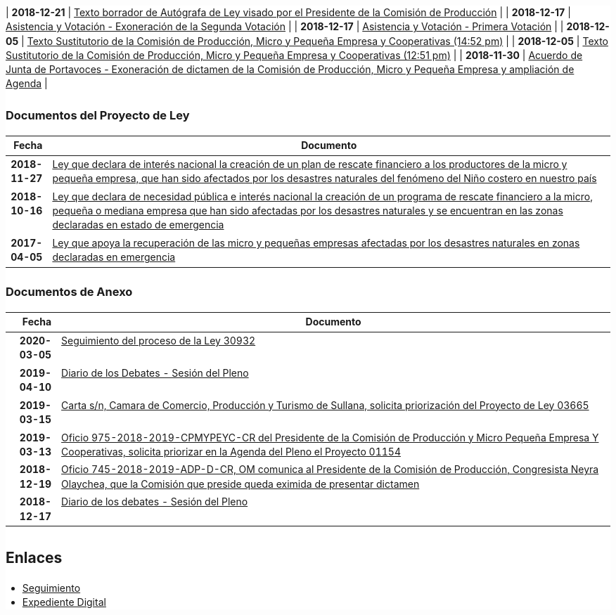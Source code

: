 | **2018-12-21** | [Texto borrador de Autógrafa de Ley visado por el Presidente de la Comisión de Producción](http://www.leyes.congreso.gob.pe/Documentos/2016_2021/Texto_Borrador_de_Autografa/BAU0366520181221.pdf) |
| **2018-12-17** | [Asistencia y Votación - Exoneración de la Segunda Votación](http://www.leyes.congreso.gob.pe/Documentos/2016_2021/Asistencia_y_Votacion/Proyectos_de_Ley/Exoneracion_de_Segunda_Votacion/ESV0366520181217.pdf) |
| **2018-12-17** | [Asistencia y Votación - Primera Votación](http://www.leyes.congreso.gob.pe/Documentos/2016_2021/Asistencia_y_Votacion/Proyectos_de_Ley/AV0366520181217.pdf) |
| **2018-12-05** | [Texto Sustitutorio de la Comisión de Producción, Micro y Pequeña Empresa y Cooperativas (14:52 pm)](http://www.leyes.congreso.gob.pe/Documentos/2016_2021/Texto_Sustitutorio/Proyectos_de_Ley/TS0366520181205..pdf) |
| **2018-12-05** | [Texto Sustitutorio de la Comisión de Producción, Micro y Pequeña Empresa y Cooperativas (12:51 pm)](http://www.leyes.congreso.gob.pe/Documentos/2016_2021/Texto_Sustitutorio/Proyectos_de_Ley/TS0366520181205.pdf) |
| **2018-11-30** | [Acuerdo de Junta de Portavoces - Exoneración de dictamen de la Comisión de Producción, Micro y Pequeña Empresa y ampliación de Agenda](http://www.leyes.congreso.gob.pe/Documentos/2016_2021/Acuerdos/Junta_Portavoces/AJP0366520181130.pdf) |

### Documentos del Proyecto de Ley

| Fecha | Documento |
|------:|--------|
| **2018-11-27** | [Ley que declara de interés nacional la creación de un plan de rescate financiero a los productores de la micro y pequeña empresa, que han sido afectados por los desastres naturales del fenómeno del Niño costero en nuestro país](http://www.leyes.congreso.gob.pe/Documentos/2016_2021/Proyectos_de_Ley_y_de_Resoluciones_Legislativas/PL0366520181127.pdf) |
| **2018-10-16** | [Ley que declara de necesidad pública e interés nacional la creación de un programa de rescate financiero a la micro, pequeña o mediana empresa que han sido afectadas por los desastres naturales y se encuentran en las zonas declaradas en estado de emergencia](http://www.leyes.congreso.gob.pe/Documentos/2016_2021/Proyectos_de_Ley_y_de_Resoluciones_Legislativas/PL0355220181017.PDF) |
| **2017-04-05** | [Ley que apoya la recuperación de las micro y pequeñas empresas afectadas por los desastres naturales en zonas declaradas en emergencia](http://www.leyes.congreso.gob.pe/Documentos/2016_2021/Proyectos_de_Ley_y_de_Resoluciones_Legislativas/PL0115420170405.pdf) |

### Documentos de Anexo

| Fecha | Documento |
|------:|--------|
| **2020-03-05** | [Seguimiento del proceso de la Ley 30932](http://www.leyes.congreso.gob.pe/Documentos/2016_2021/Seguimiento_de_Proyectos_de_Ley/03665PL20200305.pdf) |
| **2019-04-10** | [Diario de los Debates - Sesión del Pleno](http://www2.congreso.gob.pe/Sicr/DiarioDebates/Publicad.nsf/SesionesPleno/05256D6E0073DFE9052583D90053EF3E/$FILE/SLO-2018-5.pdf) |
| **2019-03-15** | [Carta s/n, Camara de Comercio, Producción y Turismo de Sullana, solicita priorización del Proyecto de Ley 03665](http://www.leyes.congreso.gob.pe/Documentos/2016_2021/Oficios/Otras_Instituciones/CARTA-S.N-03665-CAMARA.pdf) |
| **2019-03-13** | [Oficio 975-2018-2019-CPMYPEYC-CR del Presidente de la Comisión de Producción y Micro Pequeña Empresa Y Cooperativas, solicita priorizar en la Agenda del Pleno el Proyecto 01154](http://www.leyes.congreso.gob.pe/Documentos/2016_2021/Oficios/Comisiones_Ordinarias/OFICIO-975-2018-2019-CPMYPEYC-CR.pdf) |
| **2018-12-19** | [Oficio 745-2018-2019-ADP-D-CR, OM comunica al Presidente de la Comisión de Producción, Congresista Neyra Olaychea, que la Comisión que preside queda eximida de presentar dictamen](http://www.leyes.congreso.gob.pe/Documentos/2016_2021/Oficios/Oficialia_Mayor/OFICIO-745-2018-2019-ADP-D-CR.pdf) |
| **2018-12-17** | [Diario de los debates - Sesión del Pleno](http://www2.congreso.gob.pe/Sicr/DiarioDebates/Publicad.nsf/SesionesPleno/05256D6E0073DFE90525837B0078B268/$FILE/PLO-2018-19.pdf) |

## Enlaces 

- [Seguimiento](http://www2.congreso.gob.pe/Sicr/TraDocEstProc/CLProLey2016.nsf/f7fff46988ca05b1052578e100829cc7/3b2ea10631cf243d052583520052f7e9?OpenDocument)
- [Expediente Digital](http://www2.congreso.gob.pe/Sicr/TraDocEstProc/CLProLey2016.nsf/f7fff46988ca05b1052578e100829cc7/3b2ea10631cf243d052583520052f7e9?OpenDocument&Click=05257FB7005EB655.eb71d0cf91d8294e05256cdf006b5706/$Body/0.1C6C)
